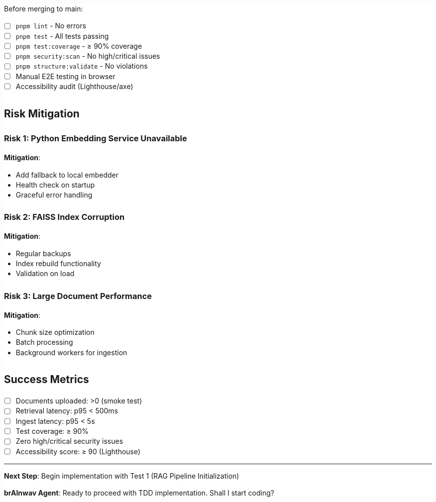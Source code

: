 Before merging to main:
- [ ] `pnpm lint` - No errors
- [ ] `pnpm test` - All tests passing
- [ ] `pnpm test:coverage` - ≥ 90% coverage
- [ ] `pnpm security:scan` - No high/critical issues
- [ ] `pnpm structure:validate` - No violations
- [ ] Manual E2E testing in browser
- [ ] Accessibility audit (Lighthouse/axe)

## Risk Mitigation

### Risk 1: Python Embedding Service Unavailable
**Mitigation**: 
- Add fallback to local embedder
- Health check on startup
- Graceful error handling

### Risk 2: FAISS Index Corruption
**Mitigation**:
- Regular backups
- Index rebuild functionality
- Validation on load

### Risk 3: Large Document Performance
**Mitigation**:
- Chunk size optimization
- Batch processing
- Background workers for ingestion

## Success Metrics

- [ ] Documents uploaded: >0 (smoke test)
- [ ] Retrieval latency: p95 < 500ms
- [ ] Ingest latency: p95 < 5s
- [ ] Test coverage: ≥ 90%
- [ ] Zero high/critical security issues
- [ ] Accessibility score: ≥ 90 (Lighthouse)

---

**Next Step**: Begin implementation with Test 1 (RAG Pipeline Initialization)

**brAInwav Agent**: Ready to proceed with TDD implementation. Shall I start coding?
